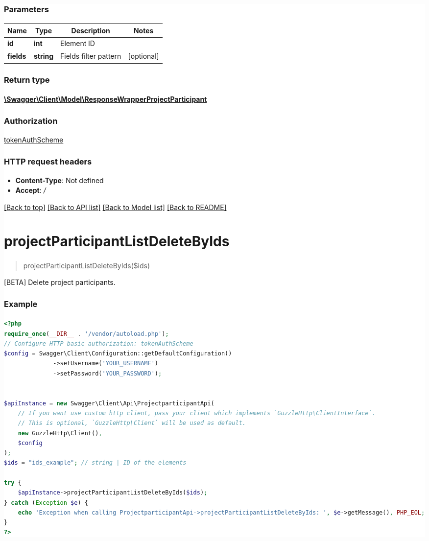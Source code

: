 ### Parameters

Name | Type | Description  | Notes
------------- | ------------- | ------------- | -------------
 **id** | **int**| Element ID |
 **fields** | **string**| Fields filter pattern | [optional]

### Return type

[**\Swagger\Client\Model\ResponseWrapperProjectParticipant**](../Model/ResponseWrapperProjectParticipant.md)

### Authorization

[tokenAuthScheme](../../README.md#tokenAuthScheme)

### HTTP request headers

 - **Content-Type**: Not defined
 - **Accept**: */*

[[Back to top]](#) [[Back to API list]](../../README.md#documentation-for-api-endpoints) [[Back to Model list]](../../README.md#documentation-for-models) [[Back to README]](../../README.md)

# **projectParticipantListDeleteByIds**
> projectParticipantListDeleteByIds($ids)

[BETA] Delete project participants.

### Example
```php
<?php
require_once(__DIR__ . '/vendor/autoload.php');
// Configure HTTP basic authorization: tokenAuthScheme
$config = Swagger\Client\Configuration::getDefaultConfiguration()
              ->setUsername('YOUR_USERNAME')
              ->setPassword('YOUR_PASSWORD');


$apiInstance = new Swagger\Client\Api\ProjectparticipantApi(
    // If you want use custom http client, pass your client which implements `GuzzleHttp\ClientInterface`.
    // This is optional, `GuzzleHttp\Client` will be used as default.
    new GuzzleHttp\Client(),
    $config
);
$ids = "ids_example"; // string | ID of the elements

try {
    $apiInstance->projectParticipantListDeleteByIds($ids);
} catch (Exception $e) {
    echo 'Exception when calling ProjectparticipantApi->projectParticipantListDeleteByIds: ', $e->getMessage(), PHP_EOL;
}
?>
```
